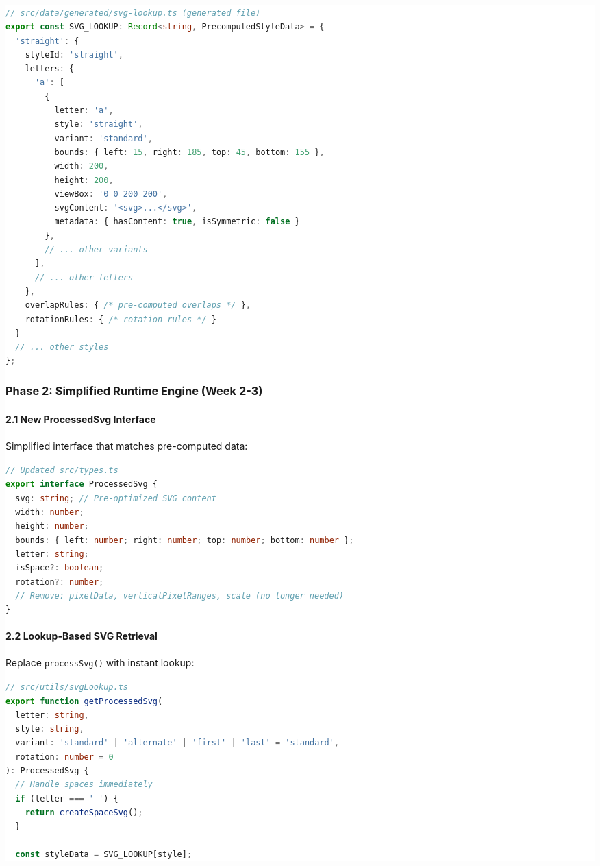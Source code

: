 ```typescript
// src/data/generated/svg-lookup.ts (generated file)
export const SVG_LOOKUP: Record<string, PrecomputedStyleData> = {
  'straight': {
    styleId: 'straight',
    letters: {
      'a': [
        {
          letter: 'a',
          style: 'straight', 
          variant: 'standard',
          bounds: { left: 15, right: 185, top: 45, bottom: 155 },
          width: 200,
          height: 200,
          viewBox: '0 0 200 200',
          svgContent: '<svg>...</svg>',
          metadata: { hasContent: true, isSymmetric: false }
        },
        // ... other variants
      ],
      // ... other letters
    },
    overlapRules: { /* pre-computed overlaps */ },
    rotationRules: { /* rotation rules */ }
  }
  // ... other styles
};
```

### Phase 2: Simplified Runtime Engine (Week 2-3)

#### 2.1 New ProcessedSvg Interface
Simplified interface that matches pre-computed data:

```typescript
// Updated src/types.ts
export interface ProcessedSvg {
  svg: string; // Pre-optimized SVG content
  width: number;
  height: number;
  bounds: { left: number; right: number; top: number; bottom: number };
  letter: string;
  isSpace?: boolean;
  rotation?: number;
  // Remove: pixelData, verticalPixelRanges, scale (no longer needed)
}
```

#### 2.2 Lookup-Based SVG Retrieval
Replace `processSvg()` with instant lookup:

```typescript
// src/utils/svgLookup.ts
export function getProcessedSvg(
  letter: string,
  style: string,
  variant: 'standard' | 'alternate' | 'first' | 'last' = 'standard',
  rotation: number = 0
): ProcessedSvg {
  // Handle spaces immediately
  if (letter === ' ') {
    return createSpaceSvg();
  }

  const styleData = SVG_LOOKUP[style];
```